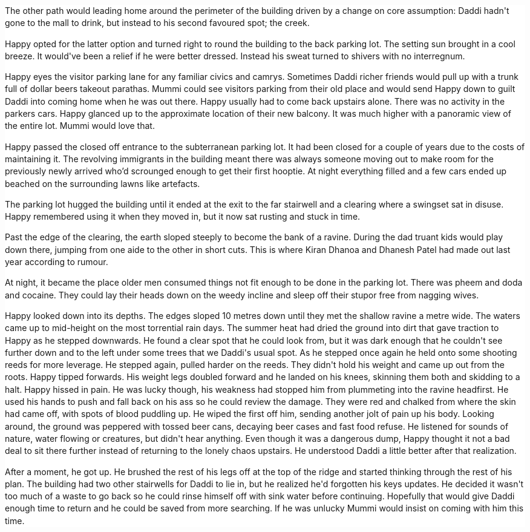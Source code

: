 The other path would leading home around the perimeter of the building driven by a change on core assumption: Daddi hadn't gone to the mall to drink, but instead to his second favoured spot; the creek.

Happy opted for the latter option and turned right to round the building to the back parking lot. The setting sun brought in a cool breeze. It would've been a relief if he were better dressed. Instead his sweat turned to shivers with no interregnum.

Happy eyes the visitor parking lane for any familiar civics and camrys. Sometimes Daddi richer friends would pull up with a trunk full of dollar beers takeout parathas. Mummi could see visitors parking from their old place and would send Happy down to guilt Daddi into coming home when he was out there. Happy usually had to come back upstairs alone. There was no activity in the parkers cars. Happy glanced up to the approximate location of their new balcony. It was much higher with a panoramic view of the entire lot. Mummi would love that.

Happy passed the closed off entrance to the subterranean parking lot. It had been closed for a couple of years due to the costs of maintaining it. The revolving immigrants in the building meant there was always someone moving out to make room for the previously newly arrived who’d scrounged enough to get their first hooptie. At night everything filled and a few cars ended up beached on the surrounding lawns like artefacts.

The parking lot hugged the building until it ended at the exit to the far stairwell and a clearing where a swingset sat in disuse. Happy remembered using it when they moved in, but it now sat rusting and stuck in time.

Past the edge of the clearing, the earth sloped steeply to become the bank of a ravine. During the dad truant kids would play down there, jumping from one aide to the other in short cuts. This is where Kiran Dhanoa and Dhanesh Patel had made out last year according to rumour.

At night, it became the place older men consumed things not fit enough to be done in the parking lot. There was pheem and doda and cocaine. They could lay their heads down on the weedy incline and sleep off their stupor free from nagging wives.

Happy looked down into its depths. The edges sloped 10 metres down until they met the shallow ravine a metre wide. The waters came up to mid-height on the most torrential rain days. The summer heat had dried the ground into dirt that gave traction to Happy as he stepped downwards. He found a clear spot that he could look from, but it was dark enough that he couldn't see further down and to the left under some trees that we Daddi's usual spot. As he stepped once again he held onto some shooting reeds for more leverage. He stepped again, pulled harder on the reeds. They didn't hold his weight and came up out from the roots. Happy tipped forwards. His weight legs doubled forward and he landed on his knees, skinning them both and skidding to a halt. Happy hissed in pain. He was lucky though, his weakness had stopped him from plummeting into the ravine headfirst. He used his hands to push and fall back on his ass so he could review the damage. They were red and chalked from where the skin had came off, with spots of blood puddling up. He wiped the first off him, sending another jolt of pain up his body. Looking around, the ground was peppered with tossed beer cans, decaying beer cases and fast food refuse. He listened for sounds of nature, water flowing or creatures, but didn't hear anything. Even though it was a dangerous dump, Happy thought it not a bad deal to sit there further instead of returning to the lonely chaos upstairs. He understood Daddi a little better after that realization.

After a moment, he got up. He brushed the rest of his legs off at the top of the ridge and started thinking through the rest of his plan. The building had two other stairwells for Daddi to lie in, but he realized he'd forgotten his keys updates. He decided it wasn't too much of a waste to go back so he could rinse himself off with sink water before continuing. Hopefully that would give Daddi enough time to return and he could be saved from more searching. If he was unlucky Mummi would insist on coming with him this time.
